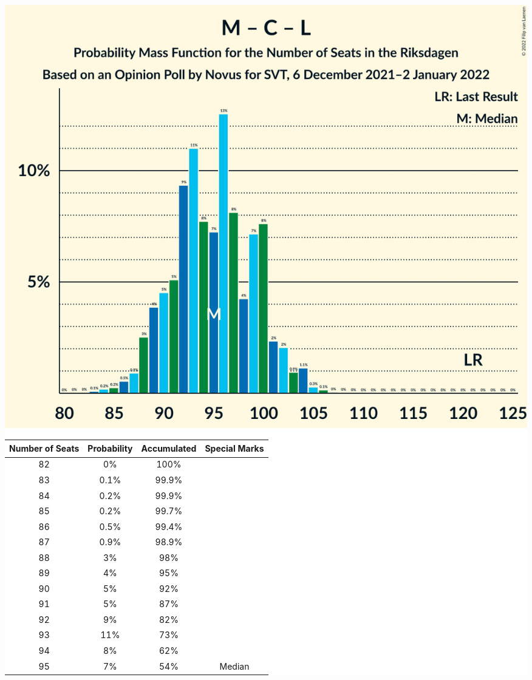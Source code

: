 ![Graph with seats probability mass function not yet produced](2022-01-02-Novus-coalitions-seats-pmf-m–c–l.png "Seats Probability Mass Function")

| Number of Seats | Probability | Accumulated | Special Marks |
|:---------------:|:-----------:|:-----------:|:-------------:|
| 82 | 0% | 100% |  |
| 83 | 0.1% | 99.9% |  |
| 84 | 0.2% | 99.9% |  |
| 85 | 0.2% | 99.7% |  |
| 86 | 0.5% | 99.4% |  |
| 87 | 0.9% | 98.9% |  |
| 88 | 3% | 98% |  |
| 89 | 4% | 95% |  |
| 90 | 5% | 92% |  |
| 91 | 5% | 87% |  |
| 92 | 9% | 82% |  |
| 93 | 11% | 73% |  |
| 94 | 8% | 62% |  |
| 95 | 7% | 54% | Median |
